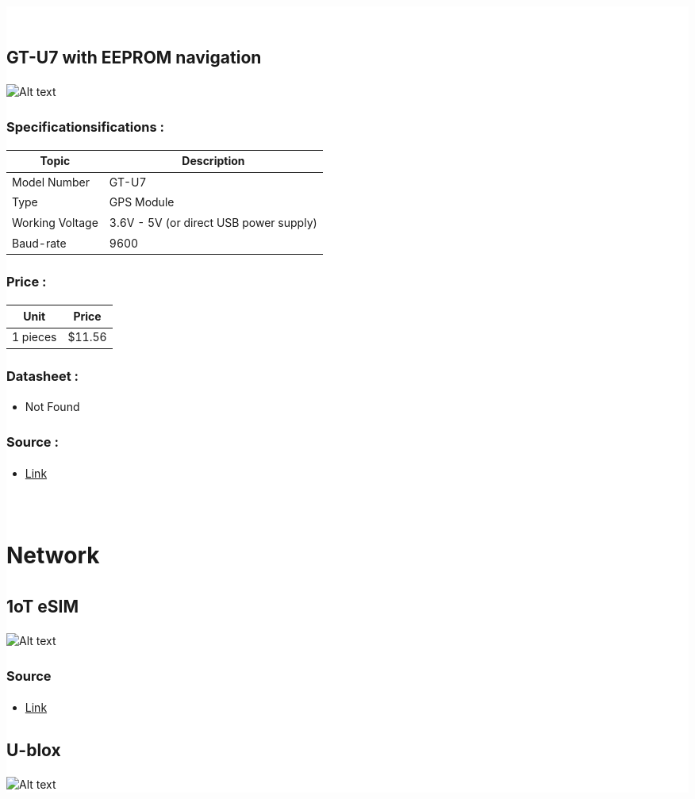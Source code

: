 <br>

##  GT-U7 with EEPROM navigation

<img src="https://cu.lnwfile.com/_/cu/_raw/k1/7g/yu.jpg" alt="Alt text" width="400"/>

### Specificationsifications :

| Topic | Description
| ------------ | ------------ 
| Model Number      | GT-U7 
| Type              | GPS Module
| Working Voltage   | 3.6V - 5V (or direct USB power supply)
| Baud-rate         | 9600


### Price :

| Unit | Price
| ------------ | ------------ 
| 1  pieces    | $11.56


### Datasheet :
- Not Found

### Source :
- [Link](https://www.cybertice.com/product/3631/gps-module-gt-u7-compatible-with-neo-6m-with-eeprom)

<br>


# Network

## 1oT eSIM

<img src="https://1ot.com/assets/logo_new.svg" alt="Alt text" width="200"/>

### Source 
- [Link](https://1ot.com/connectivity/esim/pricing#sub-nav-bar)


## U-blox
<img src="https://upload.wikimedia.org/wikipedia/en/thumb/a/a0/U-blox_logo.png/220px-U-blox_logo.png" alt="Alt text" width="200"/>
